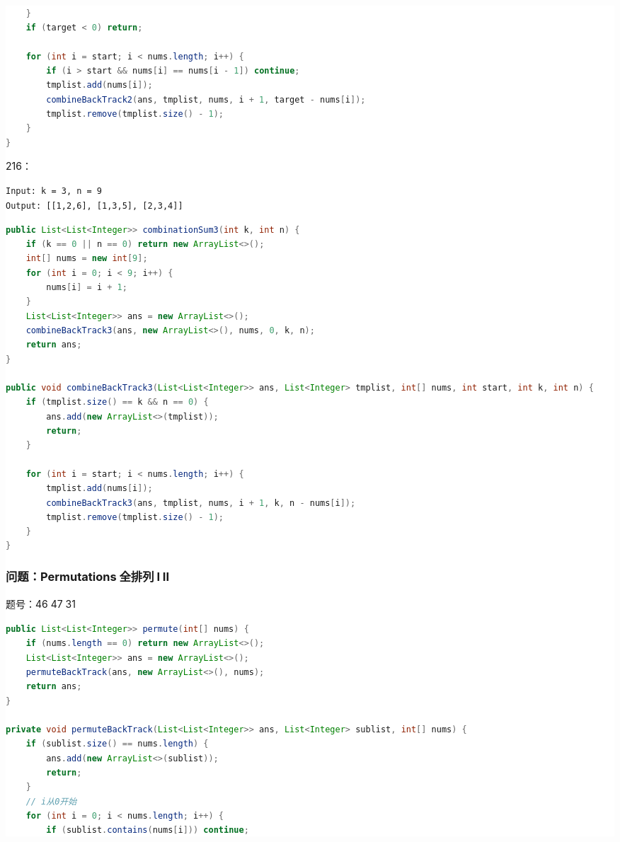 ```java
    }
    if (target < 0) return;

    for (int i = start; i < nums.length; i++) {
        if (i > start && nums[i] == nums[i - 1]) continue;
        tmplist.add(nums[i]);
        combineBackTrack2(ans, tmplist, nums, i + 1, target - nums[i]);
        tmplist.remove(tmplist.size() - 1);
    }
}
```

216：

```txt
Input: k = 3, n = 9
Output: [[1,2,6], [1,3,5], [2,3,4]]
```

```java
public List<List<Integer>> combinationSum3(int k, int n) {
    if (k == 0 || n == 0) return new ArrayList<>();
    int[] nums = new int[9];
    for (int i = 0; i < 9; i++) {
        nums[i] = i + 1;
    }
    List<List<Integer>> ans = new ArrayList<>();
    combineBackTrack3(ans, new ArrayList<>(), nums, 0, k, n);
    return ans;
}

public void combineBackTrack3(List<List<Integer>> ans, List<Integer> tmplist, int[] nums, int start, int k, int n) {
    if (tmplist.size() == k && n == 0) {
        ans.add(new ArrayList<>(tmplist));
        return;
    }

    for (int i = start; i < nums.length; i++) {
        tmplist.add(nums[i]);
        combineBackTrack3(ans, tmplist, nums, i + 1, k, n - nums[i]);
        tmplist.remove(tmplist.size() - 1);
    }
}
```

### 问题：Permutations 全排列 I II

题号：46 47 31

```java
public List<List<Integer>> permute(int[] nums) {
    if (nums.length == 0) return new ArrayList<>();
    List<List<Integer>> ans = new ArrayList<>();
    permuteBackTrack(ans, new ArrayList<>(), nums);
    return ans;
}

private void permuteBackTrack(List<List<Integer>> ans, List<Integer> sublist, int[] nums) {
    if (sublist.size() == nums.length) {
        ans.add(new ArrayList<>(sublist));
        return;
    }
    // i从0开始
    for (int i = 0; i < nums.length; i++) {
        if (sublist.contains(nums[i])) continue;
```